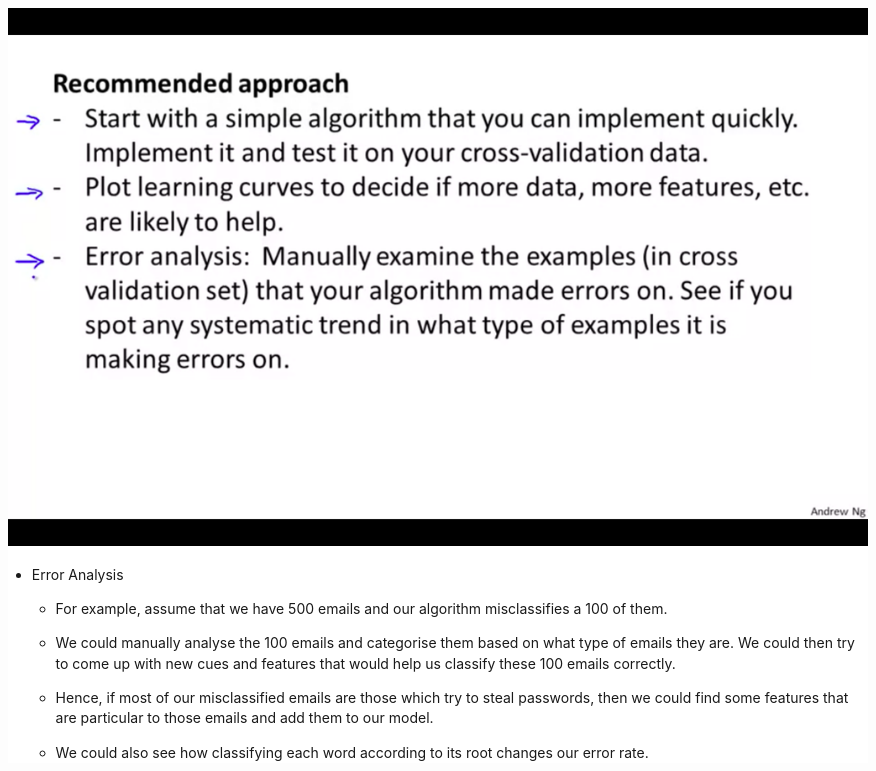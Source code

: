   ![Recommended Approach.png](/assets/images/ml-andrew-ng-week-6/recommended-approach.png)

- Error Analysis

  - For example, assume that we have 500 emails and our algorithm misclassifies a 100 of them.

  - We could manually analyse the 100 emails and categorise them based on what type of emails they are. We could then try to come up with new cues and features that would help us classify these 100 emails correctly.

  - Hence, if most of our misclassified emails are those which try to steal passwords, then we could find some features that are particular to those emails and add them to our model.

  - We could also see how classifying each word according to its root changes our error rate.
